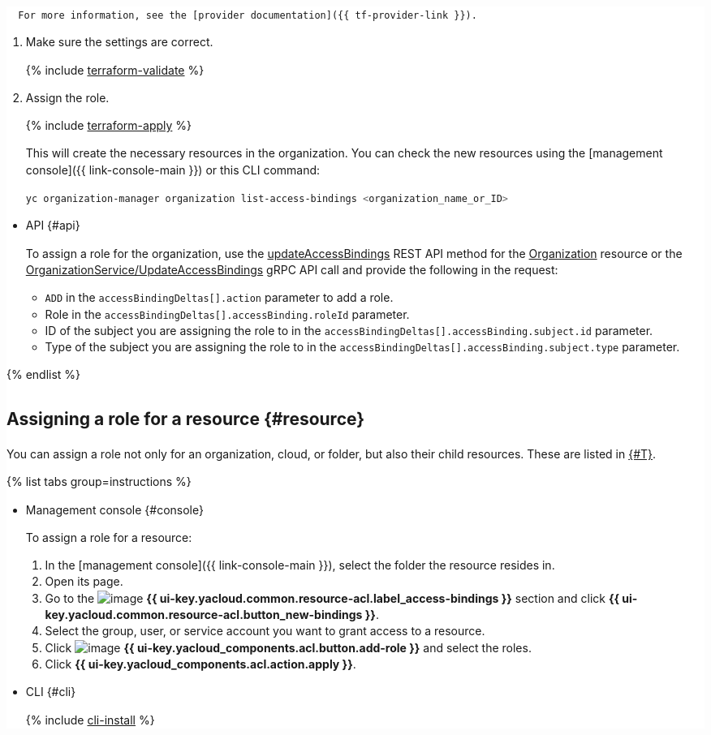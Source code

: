       For more information, see the [provider documentation]({{ tf-provider-link }}).

   1. Make sure the settings are correct.

      {% include [terraform-validate](../../../_includes/mdb/terraform/validate.md) %}

   1. Assign the role.

      {% include [terraform-apply](../../../_includes/mdb/terraform/apply.md) %}

      This will create the necessary resources in the organization. You can check the new resources using the [management console]({{ link-console-main }}) or this CLI command:

      ```bash
      yc organization-manager organization list-access-bindings <organization_name_or_ID>
      ```

- API {#api}

   To assign a role for the organization, use the [updateAccessBindings](../../../organization/api-ref/Organization/updateAccessBindings.md) REST API method for the [Organization](../../../organization/api-ref/Organization/index.md) resource or the [OrganizationService/UpdateAccessBindings](../../../organization/api-ref/grpc/organization_service.md#UpdateAccessBindings) gRPC API call and provide the following in the request:

   * `ADD` in the `accessBindingDeltas[].action` parameter to add a role.
   * Role in the `accessBindingDeltas[].accessBinding.roleId` parameter.
   * ID of the subject you are assigning the role to in the `accessBindingDeltas[].accessBinding.subject.id` parameter.
   * Type of the subject you are assigning the role to in the `accessBindingDeltas[].accessBinding.subject.type` parameter.

{% endlist %}

## Assigning a role for a resource {#resource}

You can assign a role not only for an organization, cloud, or folder, but also their child resources. These are listed in [{#T}](../../concepts/access-control/resources-with-access-control.md).

{% list tabs group=instructions %}

- Management console {#console}

   To assign a role for a resource:

   1. In the [management console]({{ link-console-main }}), select the folder the resource resides in.
   1. Open its page.
   1. Go to the ![image](../../../_assets/console-icons/persons.svg) **{{ ui-key.yacloud.common.resource-acl.label_access-bindings }}** section and click **{{ ui-key.yacloud.common.resource-acl.button_new-bindings }}**.
   1. Select the group, user, or service account you want to grant access to a resource.
   1. Click ![image](../../../_assets/console-icons/plus.svg) **{{ ui-key.yacloud_components.acl.button.add-role }}** and select the roles.
   1. Click **{{ ui-key.yacloud_components.acl.action.apply }}**.

- CLI {#cli}

   {% include [cli-install](../../../_includes/cli-install.md) %}
